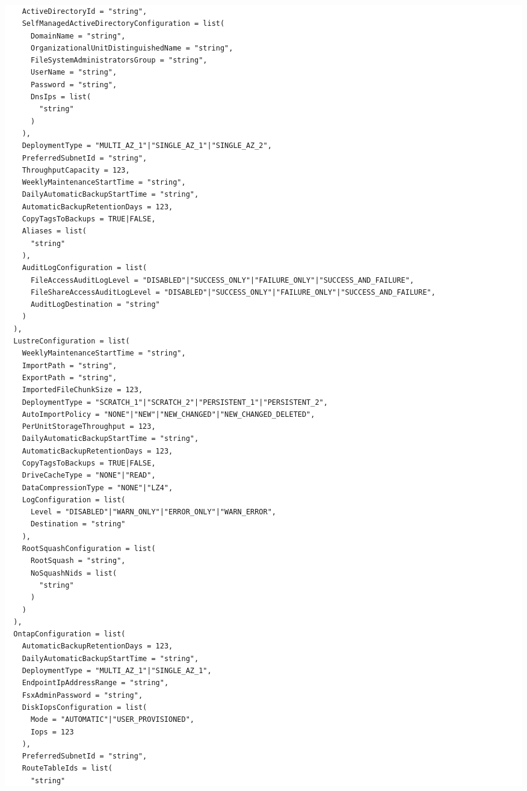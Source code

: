         ActiveDirectoryId = "string",
        SelfManagedActiveDirectoryConfiguration = list(
          DomainName = "string",
          OrganizationalUnitDistinguishedName = "string",
          FileSystemAdministratorsGroup = "string",
          UserName = "string",
          Password = "string",
          DnsIps = list(
            "string"
          )
        ),
        DeploymentType = "MULTI_AZ_1"|"SINGLE_AZ_1"|"SINGLE_AZ_2",
        PreferredSubnetId = "string",
        ThroughputCapacity = 123,
        WeeklyMaintenanceStartTime = "string",
        DailyAutomaticBackupStartTime = "string",
        AutomaticBackupRetentionDays = 123,
        CopyTagsToBackups = TRUE|FALSE,
        Aliases = list(
          "string"
        ),
        AuditLogConfiguration = list(
          FileAccessAuditLogLevel = "DISABLED"|"SUCCESS_ONLY"|"FAILURE_ONLY"|"SUCCESS_AND_FAILURE",
          FileShareAccessAuditLogLevel = "DISABLED"|"SUCCESS_ONLY"|"FAILURE_ONLY"|"SUCCESS_AND_FAILURE",
          AuditLogDestination = "string"
        )
      ),
      LustreConfiguration = list(
        WeeklyMaintenanceStartTime = "string",
        ImportPath = "string",
        ExportPath = "string",
        ImportedFileChunkSize = 123,
        DeploymentType = "SCRATCH_1"|"SCRATCH_2"|"PERSISTENT_1"|"PERSISTENT_2",
        AutoImportPolicy = "NONE"|"NEW"|"NEW_CHANGED"|"NEW_CHANGED_DELETED",
        PerUnitStorageThroughput = 123,
        DailyAutomaticBackupStartTime = "string",
        AutomaticBackupRetentionDays = 123,
        CopyTagsToBackups = TRUE|FALSE,
        DriveCacheType = "NONE"|"READ",
        DataCompressionType = "NONE"|"LZ4",
        LogConfiguration = list(
          Level = "DISABLED"|"WARN_ONLY"|"ERROR_ONLY"|"WARN_ERROR",
          Destination = "string"
        ),
        RootSquashConfiguration = list(
          RootSquash = "string",
          NoSquashNids = list(
            "string"
          )
        )
      ),
      OntapConfiguration = list(
        AutomaticBackupRetentionDays = 123,
        DailyAutomaticBackupStartTime = "string",
        DeploymentType = "MULTI_AZ_1"|"SINGLE_AZ_1",
        EndpointIpAddressRange = "string",
        FsxAdminPassword = "string",
        DiskIopsConfiguration = list(
          Mode = "AUTOMATIC"|"USER_PROVISIONED",
          Iops = 123
        ),
        PreferredSubnetId = "string",
        RouteTableIds = list(
          "string"